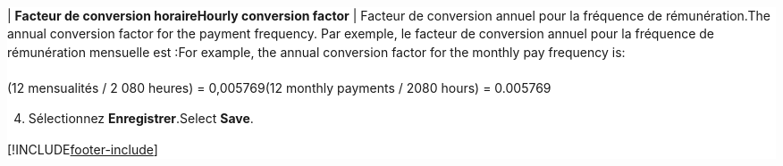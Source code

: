    | <span data-ttu-id="efbf6-156">**Facteur de conversion horaire**</span><span class="sxs-lookup"><span data-stu-id="efbf6-156">**Hourly conversion factor**</span></span> | <span data-ttu-id="efbf6-157">Facteur de conversion annuel pour la fréquence de rémunération.</span><span class="sxs-lookup"><span data-stu-id="efbf6-157">The annual conversion factor for the payment frequency.</span></span> <span data-ttu-id="efbf6-158">Par exemple, le facteur de conversion annuel pour la fréquence de rémunération mensuelle est :</span><span class="sxs-lookup"><span data-stu-id="efbf6-158">For example, the annual conversion factor for the monthly pay frequency is:</span></span> </br></br><span data-ttu-id="efbf6-159">(12 mensualités / 2 080 heures) = 0,005769</span><span class="sxs-lookup"><span data-stu-id="efbf6-159">(12 monthly payments / 2080 hours) = 0.005769</span></span>

4. <span data-ttu-id="efbf6-160">Sélectionnez **Enregistrer**.</span><span class="sxs-lookup"><span data-stu-id="efbf6-160">Select **Save**.</span></span> 


[!INCLUDE[footer-include](../includes/footer-banner.md)]